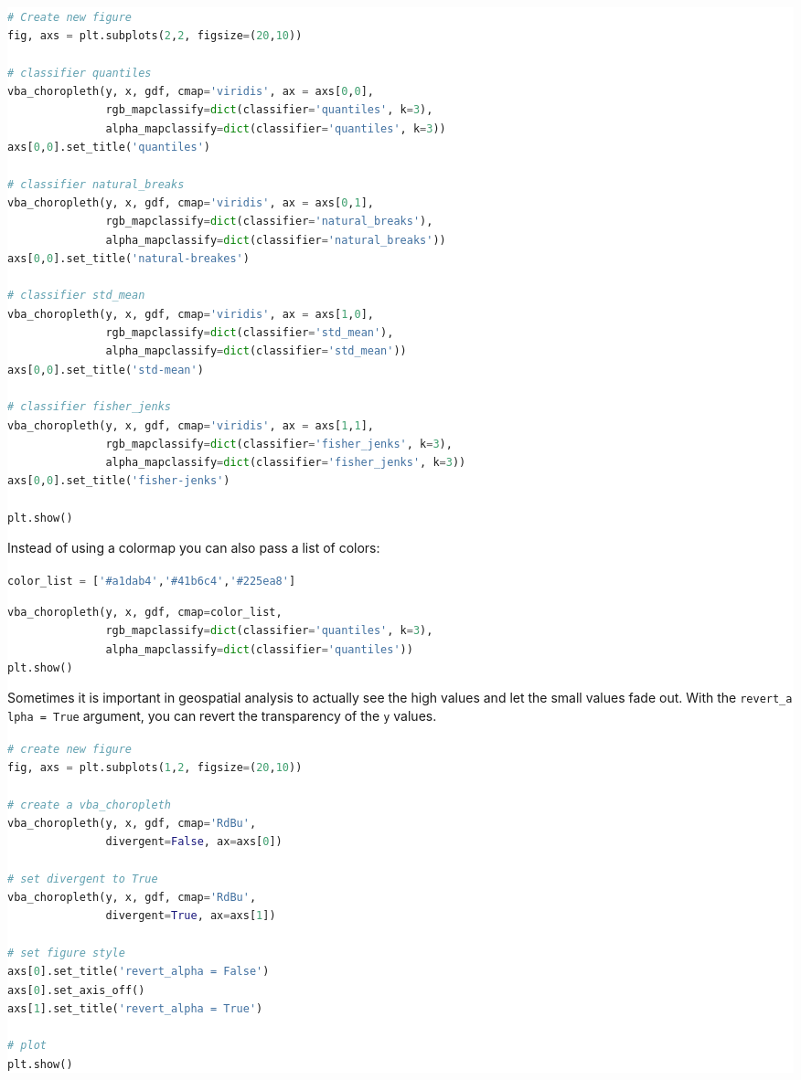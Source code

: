 ```python
# Create new figure
fig, axs = plt.subplots(2,2, figsize=(20,10))

# classifier quantiles
vba_choropleth(y, x, gdf, cmap='viridis', ax = axs[0,0],
               rgb_mapclassify=dict(classifier='quantiles', k=3), 
               alpha_mapclassify=dict(classifier='quantiles', k=3))
axs[0,0].set_title('quantiles')

# classifier natural_breaks
vba_choropleth(y, x, gdf, cmap='viridis', ax = axs[0,1],
               rgb_mapclassify=dict(classifier='natural_breaks'), 
               alpha_mapclassify=dict(classifier='natural_breaks'))
axs[0,0].set_title('natural-breakes')

# classifier std_mean
vba_choropleth(y, x, gdf, cmap='viridis', ax = axs[1,0],
               rgb_mapclassify=dict(classifier='std_mean'), 
               alpha_mapclassify=dict(classifier='std_mean'))
axs[0,0].set_title('std-mean')

# classifier fisher_jenks
vba_choropleth(y, x, gdf, cmap='viridis', ax = axs[1,1],
               rgb_mapclassify=dict(classifier='fisher_jenks', k=3), 
               alpha_mapclassify=dict(classifier='fisher_jenks', k=3))
axs[0,0].set_title('fisher-jenks')

plt.show()
```

Instead of using a colormap you can also pass a list of colors:

```python
color_list = ['#a1dab4','#41b6c4','#225ea8']
```

```python
vba_choropleth(y, x, gdf, cmap=color_list,
               rgb_mapclassify=dict(classifier='quantiles', k=3), 
               alpha_mapclassify=dict(classifier='quantiles'))
plt.show()
```

Sometimes it is important in geospatial analysis to actually see the high values and let the small values fade out. With the `revert_alpha = True` argument, you can revert the transparency of the `y` values.

```python
# create new figure
fig, axs = plt.subplots(1,2, figsize=(20,10))

# create a vba_choropleth
vba_choropleth(y, x, gdf, cmap='RdBu',
               divergent=False, ax=axs[0])

# set divergent to True
vba_choropleth(y, x, gdf, cmap='RdBu',
               divergent=True, ax=axs[1])

# set figure style
axs[0].set_title('revert_alpha = False')
axs[0].set_axis_off()
axs[1].set_title('revert_alpha = True')

# plot
plt.show()
```
